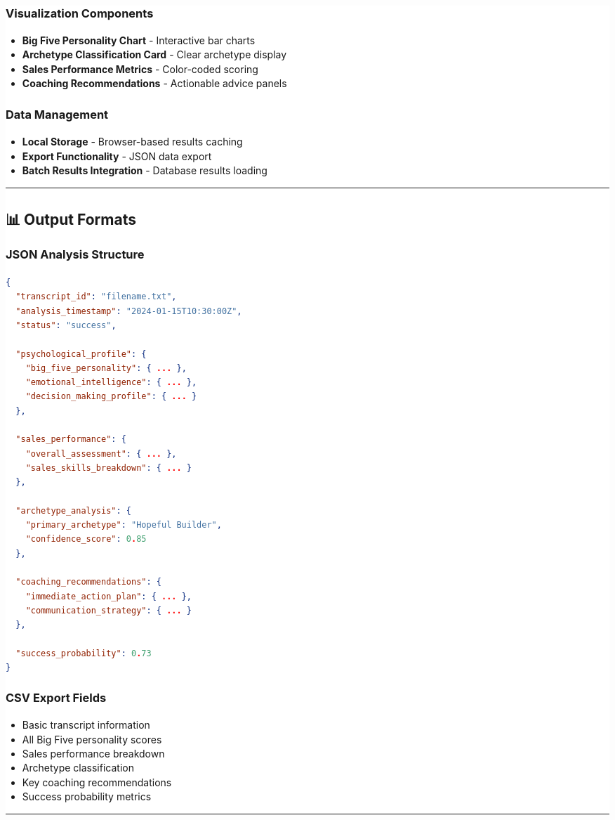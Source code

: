 ### Visualization Components
- **Big Five Personality Chart** - Interactive bar charts
- **Archetype Classification Card** - Clear archetype display
- **Sales Performance Metrics** - Color-coded scoring
- **Coaching Recommendations** - Actionable advice panels

### Data Management
- **Local Storage** - Browser-based results caching
- **Export Functionality** - JSON data export
- **Batch Results Integration** - Database results loading

---

## 📊 Output Formats

### JSON Analysis Structure
```json
{
  "transcript_id": "filename.txt",
  "analysis_timestamp": "2024-01-15T10:30:00Z",
  "status": "success",

  "psychological_profile": {
    "big_five_personality": { ... },
    "emotional_intelligence": { ... },
    "decision_making_profile": { ... }
  },

  "sales_performance": {
    "overall_assessment": { ... },
    "sales_skills_breakdown": { ... }
  },

  "archetype_analysis": {
    "primary_archetype": "Hopeful Builder",
    "confidence_score": 0.85
  },

  "coaching_recommendations": {
    "immediate_action_plan": { ... },
    "communication_strategy": { ... }
  },

  "success_probability": 0.73
}
```

### CSV Export Fields
- Basic transcript information
- All Big Five personality scores
- Sales performance breakdown
- Archetype classification
- Key coaching recommendations
- Success probability metrics

---